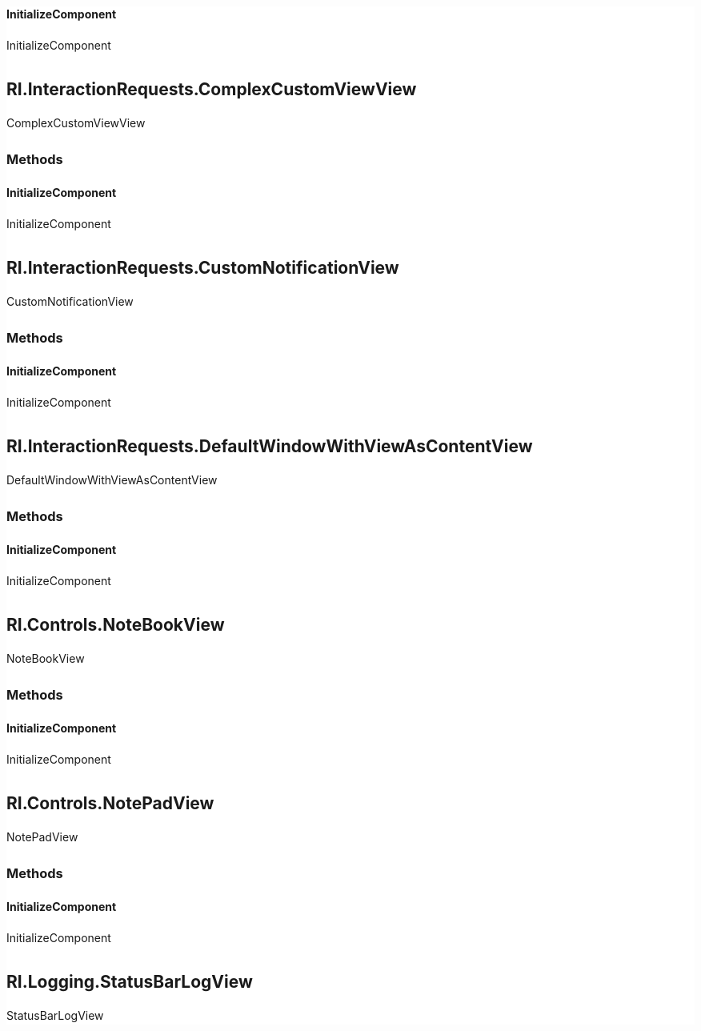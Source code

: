 #### InitializeComponent
InitializeComponent

## RI.InteractionRequests.ComplexCustomViewView
ComplexCustomViewView

### Methods

#### InitializeComponent
InitializeComponent

## RI.InteractionRequests.CustomNotificationView
CustomNotificationView

### Methods

#### InitializeComponent
InitializeComponent

## RI.InteractionRequests.DefaultWindowWithViewAsContentView
DefaultWindowWithViewAsContentView

### Methods

#### InitializeComponent
InitializeComponent

## RI.Controls.NoteBookView
NoteBookView

### Methods

#### InitializeComponent
InitializeComponent

## RI.Controls.NotePadView
NotePadView

### Methods

#### InitializeComponent
InitializeComponent

## RI.Logging.StatusBarLogView
StatusBarLogView
